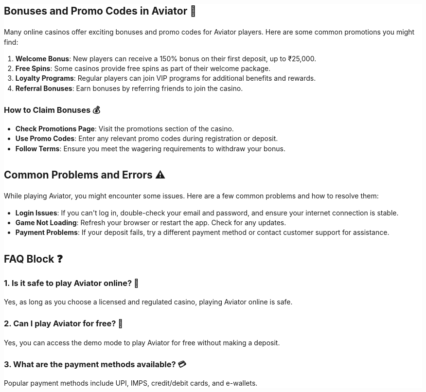 ## Bonuses and Promo Codes in Aviator 🎉

Many online casinos offer exciting bonuses and promo codes for Aviator
players. Here are some common promotions you might find:

1.  **Welcome Bonus**: New players can receive a 150% bonus on their
    first deposit, up to ₹25,000.
2.  **Free Spins**: Some casinos provide free spins as part of their
    welcome package.
3.  **Loyalty Programs**: Regular players can join VIP programs for
    additional benefits and rewards.
4.  **Referral Bonuses**: Earn bonuses by referring friends to join the
    casino.

### How to Claim Bonuses 💰

-   **Check Promotions Page**: Visit the promotions section of the
    casino.
-   **Use Promo Codes**: Enter any relevant promo codes during
    registration or deposit.
-   **Follow Terms**: Ensure you meet the wagering requirements to
    withdraw your bonus.

## Common Problems and Errors ⚠️

While playing Aviator, you might encounter some issues. Here are a few
common problems and how to resolve them:

-   **Login Issues**: If you can\'t log in, double-check your email and
    password, and ensure your internet connection is stable.
-   **Game Not Loading**: Refresh your browser or restart the app. Check
    for any updates.
-   **Payment Problems**: If your deposit fails, try a different payment
    method or contact customer support for assistance.

## FAQ Block ❓

### 1. Is it safe to play Aviator online? 🤔

Yes, as long as you choose a licensed and regulated casino, playing
Aviator online is safe.

### 2. Can I play Aviator for free? 💸

Yes, you can access the demo mode to play Aviator for free without
making a deposit.

### 3. What are the payment methods available? 💳

Popular payment methods include UPI, IMPS, credit/debit cards, and
e-wallets.
